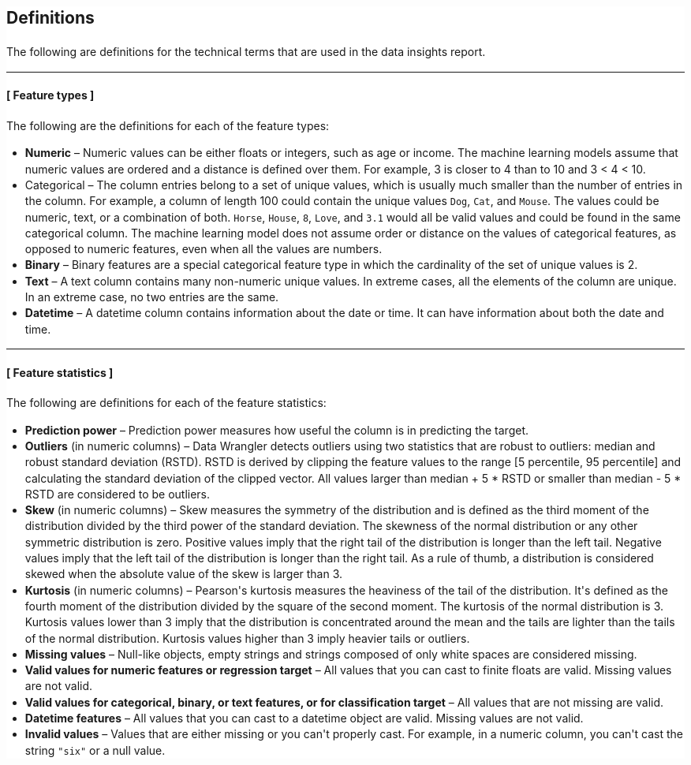 ## Definitions<a name="data-wrangler-data-insights-definitions"></a>

The following are definitions for the technical terms that are used in the data insights report\.

------
#### [ Feature types ]

The following are the definitions for each of the feature types:
+ **Numeric** – Numeric values can be either floats or integers, such as age or income\. The machine learning models assume that numeric values are ordered and a distance is defined over them\. For example, 3 is closer to 4 than to 10 and 3 < 4 < 10\.
+ Categorical – The column entries belong to a set of unique values, which is usually much smaller than the number of entries in the column\. For example, a column of length 100 could contain the unique values `Dog`, `Cat`, and `Mouse`\. The values could be numeric, text, or a combination of both\. `Horse`, `House`, `8`, `Love`, and `3.1` would all be valid values and could be found in the same categorical column\. The machine learning model does not assume order or distance on the values of categorical features, as opposed to numeric features, even when all the values are numbers\.
+ **Binary** – Binary features are a special categorical feature type in which the cardinality of the set of unique values is 2\.
+ **Text** – A text column contains many non\-numeric unique values\. In extreme cases, all the elements of the column are unique\. In an extreme case, no two entries are the same\.
+ **Datetime** – A datetime column contains information about the date or time\. It can have information about both the date and time\.

------
#### [ Feature statistics ]

The following are definitions for each of the feature statistics:
+ **Prediction power** – Prediction power measures how useful the column is in predicting the target\.
+ **Outliers** \(in numeric columns\) – Data Wrangler detects outliers using two statistics that are robust to outliers: median and robust standard deviation \(RSTD\)\. RSTD is derived by clipping the feature values to the range \[5 percentile, 95 percentile\] and calculating the standard deviation of the clipped vector\. All values larger than median \+ 5 \* RSTD or smaller than median \- 5 \* RSTD are considered to be outliers\.
+ **Skew** \(in numeric columns\) – Skew measures the symmetry of the distribution and is defined as the third moment of the distribution divided by the third power of the standard deviation\. The skewness of the normal distribution or any other symmetric distribution is zero\. Positive values imply that the right tail of the distribution is longer than the left tail\. Negative values imply that the left tail of the distribution is longer than the right tail\. As a rule of thumb, a distribution is considered skewed when the absolute value of the skew is larger than 3\.
+ **Kurtosis** \(in numeric columns\) – Pearson's kurtosis measures the heaviness of the tail of the distribution\. It's defined as the fourth moment of the distribution divided by the square of the second moment\. The kurtosis of the normal distribution is 3\. Kurtosis values lower than 3 imply that the distribution is concentrated around the mean and the tails are lighter than the tails of the normal distribution\. Kurtosis values higher than 3 imply heavier tails or outliers\.
+ **Missing values** – Null\-like objects, empty strings and strings composed of only white spaces are considered missing\.
+ **Valid values for numeric features or regression target** – All values that you can cast to finite floats are valid\. Missing values are not valid\.
+ **Valid values for categorical, binary, or text features, or for classification target** – All values that are not missing are valid\.
+ **Datetime features** – All values that you can cast to a datetime object are valid\. Missing values are not valid\.
+ **Invalid values** – Values that are either missing or you can't properly cast\. For example, in a numeric column, you can't cast the string `"six"` or a null value\.
